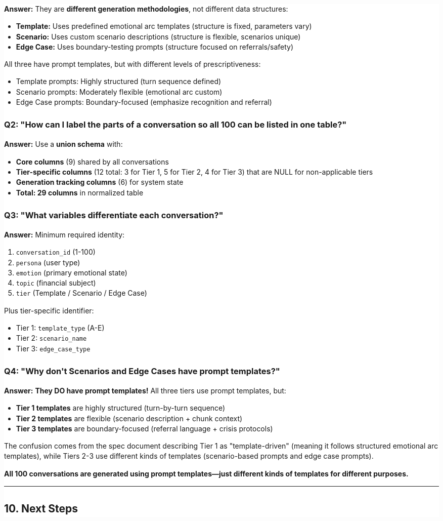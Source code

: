 **Answer:** They are **different generation methodologies**, not different data structures:

- **Template:** Uses predefined emotional arc templates (structure is fixed, parameters vary)
- **Scenario:** Uses custom scenario descriptions (structure is flexible, scenarios unique)
- **Edge Case:** Uses boundary-testing prompts (structure focused on referrals/safety)

All three have prompt templates, but with different levels of prescriptiveness:
- Template prompts: Highly structured (turn sequence defined)
- Scenario prompts: Moderately flexible (emotional arc custom)
- Edge Case prompts: Boundary-focused (emphasize recognition and referral)

### Q2: "How can I label the parts of a conversation so all 100 can be listed in one table?"

**Answer:** Use a **union schema** with:
- **Core columns** (9) shared by all conversations
- **Tier-specific columns** (12 total: 3 for Tier 1, 5 for Tier 2, 4 for Tier 3) that are NULL for non-applicable tiers
- **Generation tracking columns** (6) for system state
- **Total: 29 columns** in normalized table

### Q3: "What variables differentiate each conversation?"

**Answer:** Minimum required identity:
1. `conversation_id` (1-100)
2. `persona` (user type)
3. `emotion` (primary emotional state)
4. `topic` (financial subject)
5. `tier` (Template / Scenario / Edge Case)

Plus tier-specific identifier:
- Tier 1: `template_type` (A-E)
- Tier 2: `scenario_name`
- Tier 3: `edge_case_type`

### Q4: "Why don't Scenarios and Edge Cases have prompt templates?"

**Answer:** **They DO have prompt templates!** All three tiers use prompt templates, but:
- **Tier 1 templates** are highly structured (turn-by-turn sequence)
- **Tier 2 templates** are flexible (scenario description + chunk context)
- **Tier 3 templates** are boundary-focused (referral language + crisis protocols)

The confusion comes from the spec document describing Tier 1 as "template-driven" (meaning it follows structured emotional arc templates), while Tiers 2-3 use different kinds of templates (scenario-based prompts and edge case prompts).

**All 100 conversations are generated using prompt templates—just different kinds of templates for different purposes.**

---

## 10. Next Steps
